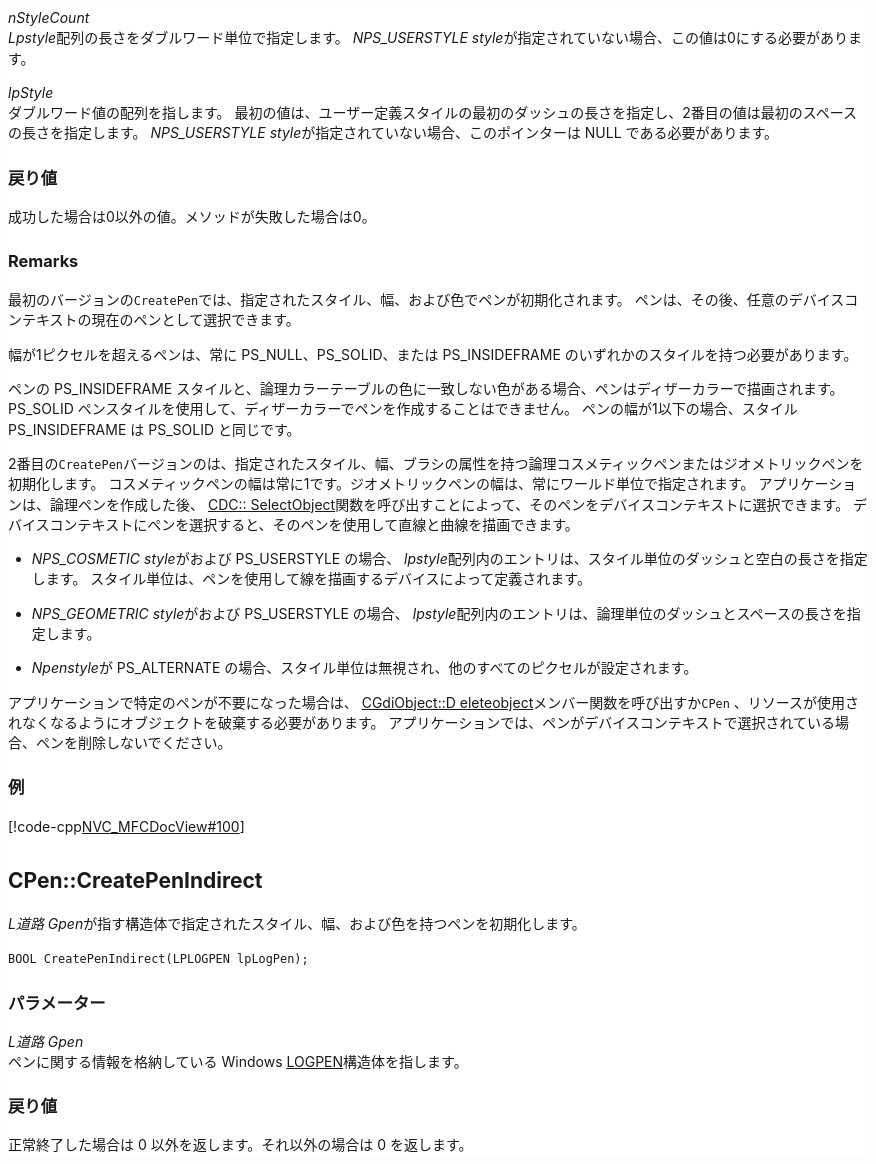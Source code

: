 *nStyleCount*<br/>
*Lpstyle*配列の長さをダブルワード単位で指定します。 *NPS_USERSTYLE style*が指定されていない場合、この値は0にする必要があります。

*lpStyle*<br/>
ダブルワード値の配列を指します。 最初の値は、ユーザー定義スタイルの最初のダッシュの長さを指定し、2番目の値は最初のスペースの長さを指定します。 *NPS_USERSTYLE style*が指定されていない場合、このポインターは NULL である必要があります。

### <a name="return-value"></a>戻り値

成功した場合は0以外の値。メソッドが失敗した場合は0。

### <a name="remarks"></a>Remarks

最初のバージョンの`CreatePen`では、指定されたスタイル、幅、および色でペンが初期化されます。 ペンは、その後、任意のデバイスコンテキストの現在のペンとして選択できます。

幅が1ピクセルを超えるペンは、常に PS_NULL、PS_SOLID、または PS_INSIDEFRAME のいずれかのスタイルを持つ必要があります。

ペンの PS_INSIDEFRAME スタイルと、論理カラーテーブルの色に一致しない色がある場合、ペンはディザーカラーで描画されます。 PS_SOLID ペンスタイルを使用して、ディザーカラーでペンを作成することはできません。 ペンの幅が1以下の場合、スタイル PS_INSIDEFRAME は PS_SOLID と同じです。

2番目の`CreatePen`バージョンのは、指定されたスタイル、幅、ブラシの属性を持つ論理コスメティックペンまたはジオメトリックペンを初期化します。 コスメティックペンの幅は常に1です。ジオメトリックペンの幅は、常にワールド単位で指定されます。 アプリケーションは、論理ペンを作成した後、 [CDC:: SelectObject](../../mfc/reference/cdc-class.md#selectobject)関数を呼び出すことによって、そのペンをデバイスコンテキストに選択できます。 デバイスコンテキストにペンを選択すると、そのペンを使用して直線と曲線を描画できます。

- *NPS_COSMETIC style*がおよび PS_USERSTYLE の場合、 *lpstyle*配列内のエントリは、スタイル単位のダッシュと空白の長さを指定します。 スタイル単位は、ペンを使用して線を描画するデバイスによって定義されます。

- *NPS_GEOMETRIC style*がおよび PS_USERSTYLE の場合、 *lpstyle*配列内のエントリは、論理単位のダッシュとスペースの長さを指定します。

- *Npenstyle*が PS_ALTERNATE の場合、スタイル単位は無視され、他のすべてのピクセルが設定されます。

アプリケーションで特定のペンが不要になった場合は、 [CGdiObject::D eleteobject](../../mfc/reference/cgdiobject-class.md#deleteobject)メンバー関数を呼び出すか`CPen` 、リソースが使用されなくなるようにオブジェクトを破棄する必要があります。 アプリケーションでは、ペンがデバイスコンテキストで選択されている場合、ペンを削除しないでください。

### <a name="example"></a>例

[!code-cpp[NVC_MFCDocView#100](../../mfc/codesnippet/cpp/cpen-class_2.cpp)]

##  <a name="createpenindirect"></a>  CPen::CreatePenIndirect

*L道路 Gpen*が指す構造体で指定されたスタイル、幅、および色を持つペンを初期化します。

```
BOOL CreatePenIndirect(LPLOGPEN lpLogPen);
```

### <a name="parameters"></a>パラメーター

*L道路 Gpen*<br/>
ペンに関する情報を格納している Windows [LOGPEN](/windows/win32/api/Wingdi/ns-wingdi-logpen)構造体を指します。

### <a name="return-value"></a>戻り値

正常終了した場合は 0 以外を返します。それ以外の場合は 0 を返します。
